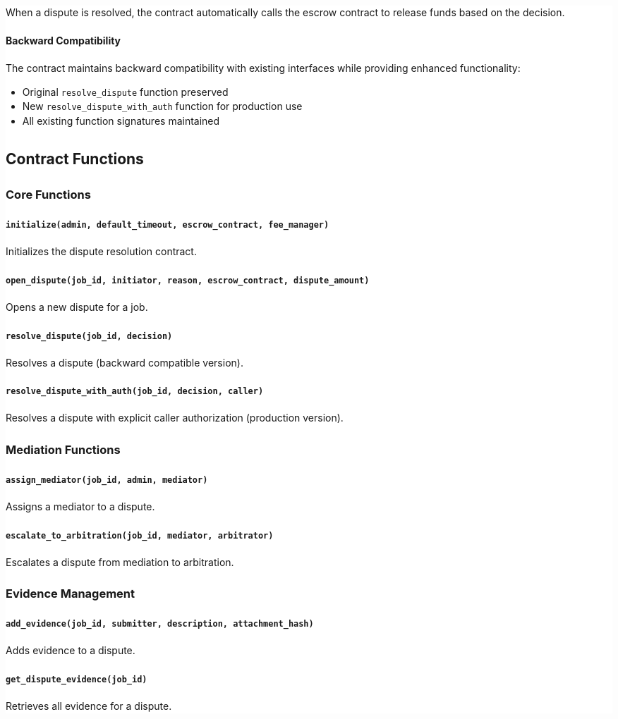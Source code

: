 When a dispute is resolved, the contract automatically calls the escrow contract to release funds based on the decision.

#### Backward Compatibility

The contract maintains backward compatibility with existing interfaces while providing enhanced functionality:

- Original `resolve_dispute` function preserved
- New `resolve_dispute_with_auth` function for production use
- All existing function signatures maintained

## Contract Functions

### Core Functions

#### `initialize(admin, default_timeout, escrow_contract, fee_manager)`

Initializes the dispute resolution contract.

#### `open_dispute(job_id, initiator, reason, escrow_contract, dispute_amount)`

Opens a new dispute for a job.

#### `resolve_dispute(job_id, decision)`

Resolves a dispute (backward compatible version).

#### `resolve_dispute_with_auth(job_id, decision, caller)`

Resolves a dispute with explicit caller authorization (production version).

### Mediation Functions

#### `assign_mediator(job_id, admin, mediator)`

Assigns a mediator to a dispute.

#### `escalate_to_arbitration(job_id, mediator, arbitrator)`

Escalates a dispute from mediation to arbitration.

### Evidence Management

#### `add_evidence(job_id, submitter, description, attachment_hash)`

Adds evidence to a dispute.

#### `get_dispute_evidence(job_id)`

Retrieves all evidence for a dispute.
